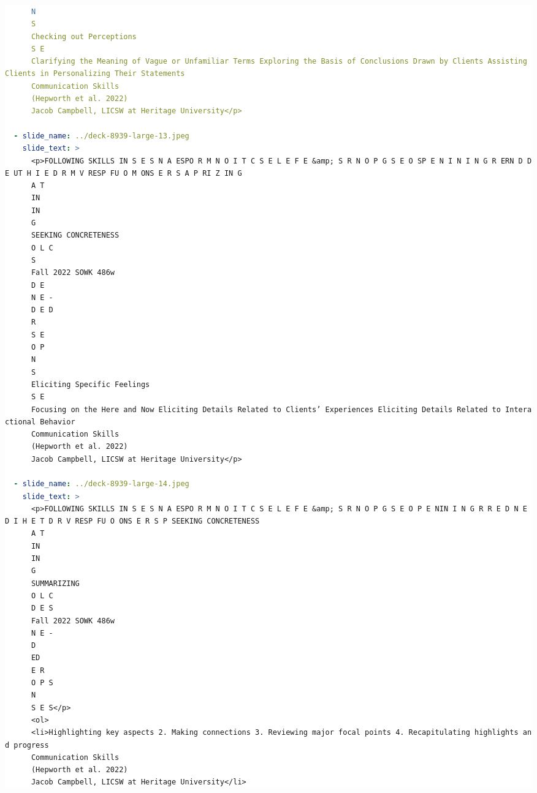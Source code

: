 ```yaml
      N
      S
      Checking out Perceptions
      S E
      Clarifying the Meaning of Vague or Unfamiliar Terms Exploring the Basis of Conclusions Drawn by Clients Assisting Clients in Personalizing Their Statements
      Communication Skills
      (Hepworth et al. 2022)
      Jacob Campbell, LICSW at Heritage University</p>
      
  - slide_name: ../deck-8939-large-13.jpeg
    slide_text: >
      <p>FOLLOWING SKILLS IN S E S N A ESPO R M N O I T C S E L E F E &amp; S R N O P G S E O SP E N I N I N G R ERN D D E UT H I E D R M V RESP FU O M ONS E R S A P RI Z IN G
      A T
      IN
      IN
      G
      SEEKING CONCRETENESS
      O L C
      S
      Fall 2022 SOWK 486w
      D E
      N E -
      D E D
      R
      S E
      O P
      N
      S
      Eliciting Specific Feelings
      S E
      Focusing on the Here and Now Eliciting Details Related to Clients’ Experiences Eliciting Details Related to Interactional Behavior
      Communication Skills
      (Hepworth et al. 2022)
      Jacob Campbell, LICSW at Heritage University</p>
      
  - slide_name: ../deck-8939-large-14.jpeg
    slide_text: >
      <p>FOLLOWING SKILLS IN S E S N A ESPO R M N O I T C S E L E F E &amp; S R N O P G S E O P E NIN I N G R R E D N E D I H E T D R V RESP FU O ONS E R S P SEEKING CONCRETENESS
      A T
      IN
      IN
      G
      SUMMARIZING
      O L C
      D E S
      Fall 2022 SOWK 486w
      N E -
      D
      ED
      E R
      O P S
      N
      S E S</p>
      <ol>
      <li>Highlighting key aspects 2. Making connections 3. Reviewing major focal points 4. Recapitulating highlights and progress
      Communication Skills
      (Hepworth et al. 2022)
      Jacob Campbell, LICSW at Heritage University</li>
```